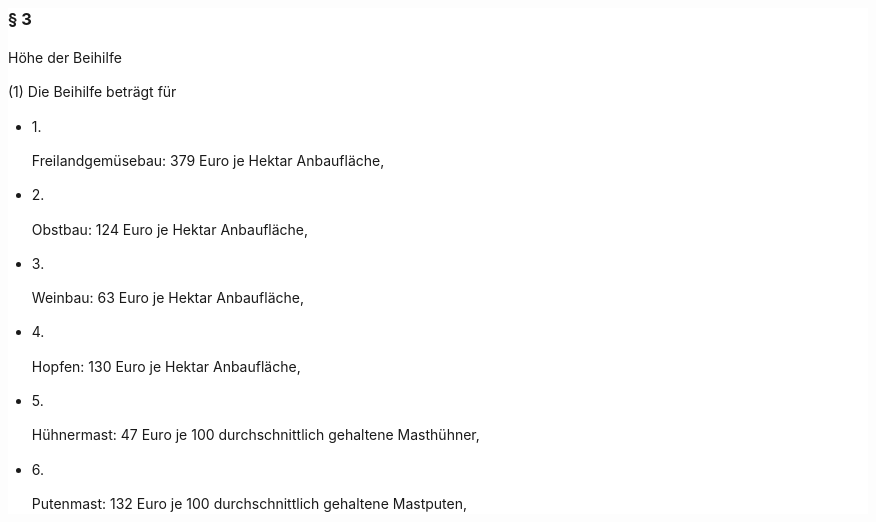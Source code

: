 </div>

<span id="BJNR620800022BJNE000401119.html"></span>

### § 3  
Höhe der Beihilfe

<div>

<div class="jnhtml">

<div>

<div class="jurAbsatz">

(1) Die Beihilfe beträgt für

  - 1\.
    
    <div>
    
    Freilandgemüsebau: 379 Euro je Hektar Anbaufläche,
    
    </div>

  - 2\.
    
    <div>
    
    Obstbau: 124 Euro je Hektar Anbaufläche,
    
    </div>

  - 3\.
    
    <div>
    
    Weinbau: 63 Euro je Hektar Anbaufläche,
    
    </div>

  - 4\.
    
    <div>
    
    Hopfen: 130 Euro je Hektar Anbaufläche,
    
    </div>

  - 5\.
    
    <div>
    
    Hühnermast: 47 Euro je 100 durchschnittlich gehaltene Masthühner,
    
    </div>

  - 6\.
    
    <div>
    
    Putenmast: 132 Euro je 100 durchschnittlich gehaltene Mastputen,
    
    </div>
